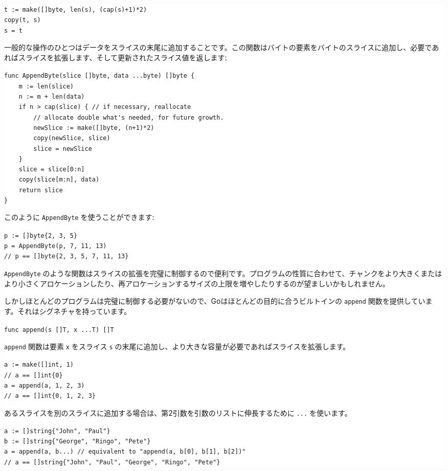 ```
t := make([]byte, len(s), (cap(s)+1)*2)
copy(t, s)
s = t
```

一般的な操作のひとつはデータをスライスの末尾に追加することです。この関数はバイトの要素をバイトのスライスに追加し、必要であればスライスを拡張します、そして更新されたスライス値を返します:

```
func AppendByte(slice []byte, data ...byte) []byte {
    m := len(slice)
    n := m + len(data)
    if n > cap(slice) { // if necessary, reallocate
        // allocate double what's needed, for future growth.
        newSlice := make([]byte, (n+1)*2)
        copy(newSlice, slice)
        slice = newSlice
    }
    slice = slice[0:n]
    copy(slice[m:n], data)
    return slice
}
```

このように `AppendByte` を使うことができます:

```
p := []byte{2, 3, 5}
p = AppendByte(p, 7, 11, 13)
// p == []byte{2, 3, 5, 7, 11, 13}
```

`AppendByte` のような関数はスライスの拡張を完璧に制御するので便利です。プログラムの性質に合わせて、チャンクをより大きくまたはより小さくアロケーションしたり、再アロケーションするサイズの上限を増やしたりするのが望ましいかもしれません。

しかしほとんどのプログラムは完璧に制御する必要がないので、Goはほとんどの目的に合うビルトインの `append` 関数を提供しています。それはシグネチャを持っています。

```
func append(s []T, x ...T) []T 
```

`append` 関数は要素 `x` をスライス `s` の末尾に追加し、より大きな容量が必要であればスライスを拡張します。

```
a := make([]int, 1)
// a == []int{0}
a = append(a, 1, 2, 3)
// a == []int{0, 1, 2, 3}
```

あるスライスを別のスライスに追加する場合は、第2引数を引数のリストに伸長するために `...` を使います。

```
a := []string{"John", "Paul"}
b := []string{"George", "Ringo", "Pete"}
a = append(a, b...) // equivalent to "append(a, b[0], b[1], b[2])"
// a == []string{"John", "Paul", "George", "Ringo", "Pete"}
```

